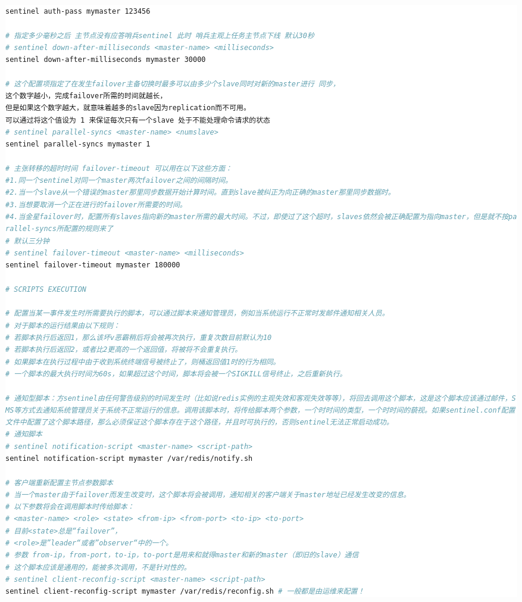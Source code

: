 ```bash
sentinel auth-pass mymaster 123456

# 指定多少毫秒之后 主节点没有应答哨兵sentinel 此时 哨兵主观上任务主节点下线 默认30秒
# sentinel down-after-milliseconds <master-name> <milliseconds>
sentinel down-after-milliseconds mymaster 30000

# 这个配置项指定了在发生failover主备切换时最多可以由多少个slave同时对新的master进行 同步，
这个数字越小，完成failover所需的时间就越长，
但是如果这个数字越大，就意味着越多的slave因为replication而不可用。
可以通过将这个值设为 1 来保证每次只有一个slave 处于不能处理命令请求的状态
# sentinel parallel-syncs <master-name> <numslave>
sentinel parallel-syncs mymaster 1

# 主张转移的超时时间 failover-timeout 可以用在以下这些方面：
#1.同一个sentinel对同一个master两次failover之间的间隔时间。
#2.当一个slave从一个错误的master那里同步数据开始计算时间。直到slave被纠正为向正确的master那里同步数据时。
#3.当想要取消一个正在进行的failover所需要的时间。
#4.当金星failover时，配置所有slaves指向新的master所需的最大时间。不过，即使过了这个超时，slaves依然会被正确配置为指向master，但是就不按parallel-syncs所配置的规则来了
# 默认三分钟
# sentinel failover-timeout <master-name> <milliseconds>
sentinel failover-timeout mymaster 180000

# SCRIPTS EXECUTION

# 配置当某一事件发生时所需要执行的脚本，可以通过脚本来通知管理员，例如当系统运行不正常时发邮件通知相关人员。
# 对于脚本的运行结果由以下规则：
# 若脚本执行后返回1，那么该坏v恶霸稍后将会被再次执行，重复次数目前默认为10
# 若脚本执行后返回2，或者比2更高的一个返回值，将被将不会重复执行。
# 如果脚本在执行过程中由于收到系统终端信号被终止了，则桶返回值1时的行为相同。
# 一个脚本的最大执行时间为60s，如果超过这个时间，脚本将会被一个SIGKILL信号终止，之后重新执行。

# 通知型脚本：方sentinel由任何警告级别的时间发生时（比如说redis实例的主观失效和客观失效等等），将回去调用这个脚本，这是这个脚本应该通过邮件，SMS等方式去通知系统管理员关于系统不正常运行的信息。调用该脚本时，将传给脚本两个参数，一个时时间的类型，一个时时间的藐视。如果sentinel.conf配置文件中配置了这个脚本路径，那么必须保证这个脚本存在于这个路径，并且时可执行的，否则sentinel无法正常启动成功。
# 通知脚本
# sentinel notification-script <master-name> <script-path>
sentinel notification-script mymaster /var/redis/notify.sh

# 客户端重新配置主节点参数脚本
# 当一个master由于failover而发生改变时，这个脚本将会被调用，通知相关的客户端关于master地址已经发生改变的信息。
# 以下参数将会在调用脚本时传给脚本：
# <master-name> <role> <state> <from-ip> <from-port> <to-ip> <to-port>
# 目前<state>总是“failover”，
# <role>是”leader“或者”observer“中的一个。
# 参数 from-ip，from-port，to-ip，to-port是用来和就得master和新的master（即旧的slave）通信
# 这个脚本应该是通用的，能被多次调用，不是针对性的。
# sentinel client-reconfig-script <master-name> <script-path>
sentinel client-reconfig-script mymaster /var/redis/reconfig.sh	# 一般都是由运维来配置！
```
